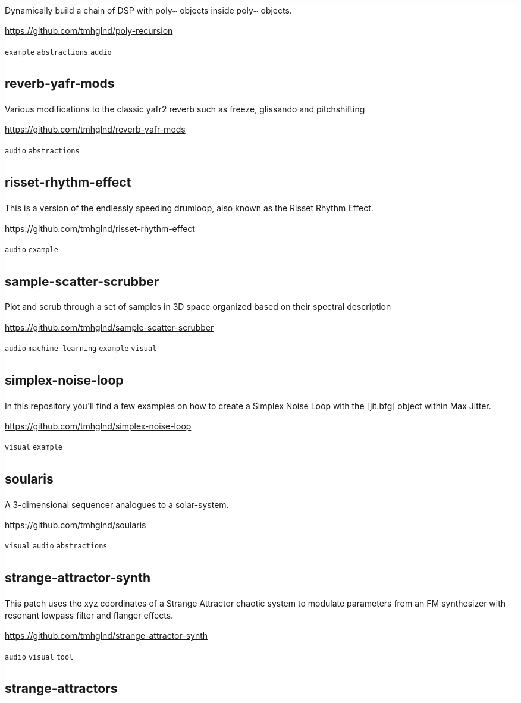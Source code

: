 Dynamically build a chain of DSP with poly~ objects inside poly~ objects.

https://github.com/tmhglnd/poly-recursion

`example` `abstractions` `audio`

## reverb-yafr-mods

Various modifications to the classic yafr2 reverb such as freeze, glissando and pitchshifting

https://github.com/tmhglnd/reverb-yafr-mods

`audio` `abstractions`

## risset-rhythm-effect

This is a version of the endlessly speeding drumloop, also known as the Risset Rhythm Effect.

https://github.com/tmhglnd/risset-rhythm-effect

`audio` `example`

## sample-scatter-scrubber

Plot and scrub through a set of samples in 3D space organized based on their spectral description

https://github.com/tmhglnd/sample-scatter-scrubber

`audio` `machine learning` `example` `visual`

## simplex-noise-loop

In this repository you'll find a few examples on how to create a Simplex Noise Loop with the [jit.bfg] object within Max Jitter.

https://github.com/tmhglnd/simplex-noise-loop

`visual` `example`

## soularis

A 3-dimensional sequencer analogues to a solar-system.

https://github.com/tmhglnd/soularis

`visual` `audio` `abstractions`

## strange-attractor-synth

This patch uses the xyz coordinates of a Strange Attractor chaotic system to modulate parameters from an FM synthesizer with resonant lowpass filter and flanger effects.

https://github.com/tmhglnd/strange-attractor-synth

`audio` `visual` `tool`

## strange-attractors
